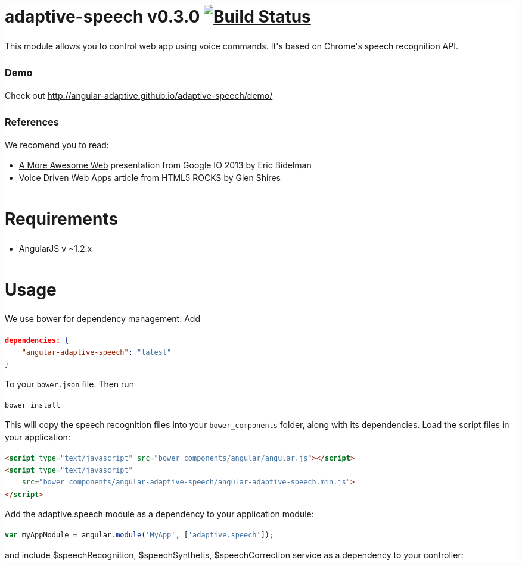 # adaptive-speech v0.3.0 [![Build Status](https://travis-ci.org/angular-adaptive/adaptive-speech.png?branch=master)](https://travis-ci.org/angular-adaptive/adaptive-speech)

This module allows you to control web app using voice commands. It's based on Chrome's speech recognition API.

### Demo

Check out http://angular-adaptive.github.io/adaptive-speech/demo/

### References

We recomend you to read:
- [A More Awesome Web](http://moreawesomeweb.com) presentation from Google IO 2013 by Eric Bidelman
- [Voice Driven Web Apps](http://updates.html5rocks.com/2013/01/Voice-Driven-Web-Apps-Introduction-to-the-Web-Speech-API) article from HTML5 ROCKS by Glen Shires

# Requirements

- AngularJS v ~1.2.x

# Usage

We use [bower](http://twitter.github.com/bower/) for dependency management. Add

```json
dependencies: {
    "angular-adaptive-speech": "latest"
}
```

To your `bower.json` file. Then run

    bower install

This will copy the speech recognition files into your `bower_components` folder, along with its dependencies. Load the script files in your application:

```html
<script type="text/javascript" src="bower_components/angular/angular.js"></script>
<script type="text/javascript" 
    src="bower_components/angular-adaptive-speech/angular-adaptive-speech.min.js">
</script>
```

Add the adaptive.speech module as a dependency to your application module:

```js
var myAppModule = angular.module('MyApp', ['adaptive.speech']);
```

and include $speechRecognition, $speechSynthetis, $speechCorrection service as a dependency to your controller:
